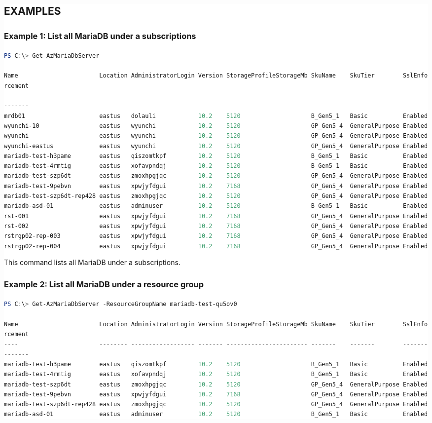 ## EXAMPLES

### Example 1: List all MariaDB under a subscriptions
```powershell
PS C:\> Get-AzMariaDbServer

Name                       Location AdministratorLogin Version StorageProfileStorageMb SkuName    SkuTier        SslEnforcement
----                       -------- ------------------ ------- ----------------------- -------    -------        --------------
mrdb01                     eastus   dolauli            10.2    5120                    B_Gen5_1   Basic          Enabled
wyunchi-10                 eastus   wyunchi            10.2    5120                    GP_Gen5_4  GeneralPurpose Enabled
wyunchi                    eastus   wyunchi            10.2    5120                    GP_Gen5_4  GeneralPurpose Enabled
wyunchi-eastus             eastus   wyunchi            10.2    5120                    GP_Gen5_4  GeneralPurpose Enabled
mariadb-test-h3pame        eastus   qiszomtkpf         10.2    5120                    B_Gen5_1   Basic          Enabled
mariadb-test-4rmtig        eastus   xofavpndqj         10.2    5120                    B_Gen5_1   Basic          Enabled
mariadb-test-szp6dt        eastus   zmoxhpgjqc         10.2    5120                    GP_Gen5_4  GeneralPurpose Enabled
mariadb-test-9pebvn        eastus   xpwjyfdgui         10.2    7168                    GP_Gen5_4  GeneralPurpose Enabled
mariadb-test-szp6dt-rep428 eastus   zmoxhpgjqc         10.2    5120                    GP_Gen5_4  GeneralPurpose Enabled
mariadb-asd-01             eastus   adminuser          10.2    5120                    B_Gen5_1   Basic          Enabled
rst-001                    eastus   xpwjyfdgui         10.2    7168                    GP_Gen5_4  GeneralPurpose Enabled
rst-002                    eastus   xpwjyfdgui         10.2    7168                    GP_Gen5_4  GeneralPurpose Enabled
rstrgp02-rep-003           eastus   xpwjyfdgui         10.2    7168                    GP_Gen5_4  GeneralPurpose Enabled
rstrgp02-rep-004           eastus   xpwjyfdgui         10.2    7168                    GP_Gen5_4  GeneralPurpose Enabled
```

This command lists all MariaDB under a subscriptions.

### Example 2: List all MariaDB under a resource group
```powershell
PS C:\> Get-AzMariaDbServer -ResourceGroupName mariadb-test-qu5ov0

Name                       Location AdministratorLogin Version StorageProfileStorageMb SkuName    SkuTier        SslEnforcement
----                       -------- ------------------ ------- ----------------------- -------    -------        --------------
mariadb-test-h3pame        eastus   qiszomtkpf         10.2    5120                    B_Gen5_1   Basic          Enabled
mariadb-test-4rmtig        eastus   xofavpndqj         10.2    5120                    B_Gen5_1   Basic          Enabled
mariadb-test-szp6dt        eastus   zmoxhpgjqc         10.2    5120                    GP_Gen5_4  GeneralPurpose Enabled
mariadb-test-9pebvn        eastus   xpwjyfdgui         10.2    7168                    GP_Gen5_4  GeneralPurpose Enabled
mariadb-test-szp6dt-rep428 eastus   zmoxhpgjqc         10.2    5120                    GP_Gen5_4  GeneralPurpose Enabled
mariadb-asd-01             eastus   adminuser          10.2    5120                    B_Gen5_1   Basic          Enabled
```
